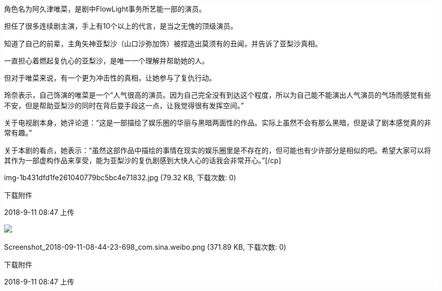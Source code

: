 
角色名为阿久津唯菜，是剧中FlowLight事务所艺能一部的演员。

担任了很多连续剧主演，手上有10个以上的代言，是当之无愧的顶级演员。

知道了自己的前辈，主角矢神亚梨沙（山口沙弥加饰）被捏造出莫须有的丑闻，并告诉了亚梨沙真相。

一直担心着燃起复仇心的亚梨沙，是唯一一个理解并帮助她的人。

但对于唯菜来说，有一个更为冲击性的真相，让她参与了复仇行动。



玲奈表示，自己饰演的唯菜是一个“人气很高的演员。因为自己完全没有到达这个程度，所以为自己能不能演出人气演员的气场而感觉有些不安，但是帮助亚梨沙的同时在背后耍手段这一点，让我觉得很有发挥空间。”



关于电视剧本身，她评论道：“这是一部描绘了娱乐圈的华丽与黑暗两面性的作品。实际上虽然不会有那么黑暗，但是读了剧本感觉真的非常有趣。”



关于本剧的看点，她表示：“虽然这部作品中描绘的事情在现实的娱乐圈里是不存在的，但可能也有少许部分是相似的吧。希望大家可以将其作为一部虚构作品来享受，能为亚梨沙的复仇剧感到大快人心的话我会非常开心。”[/cp]







img-1b431dfd1fe261040779bc5bc4e71832.jpg
(79.32 KB, 下载次数: 0)




下载附件


2018-9-11 08:47 上传









<img src="https://img.saraba1st.com/forum/201809/11/084736hy7leleebez87umy.jpg" referrerpolicy="no-referrer">









Screenshot_2018-09-11-08-44-23-698_com.sina.weibo.png
(371.89 KB, 下载次数: 0)




下载附件


2018-9-11 08:47 上传







